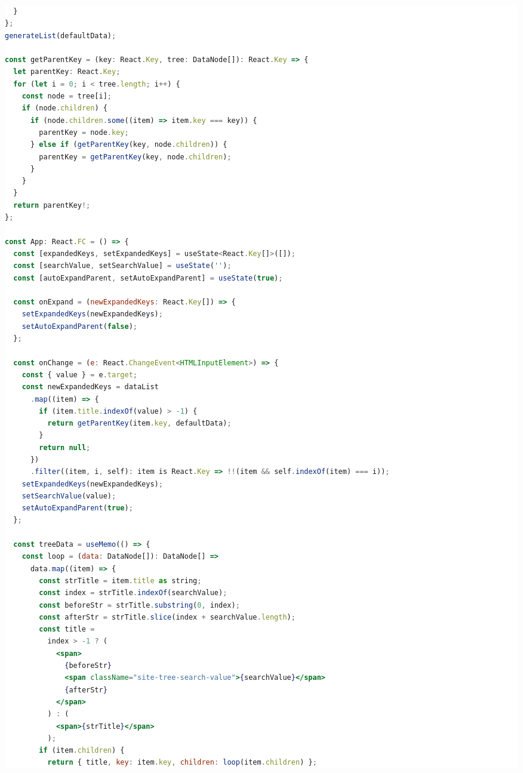 ```jsx
  }
};
generateList(defaultData);

const getParentKey = (key: React.Key, tree: DataNode[]): React.Key => {
  let parentKey: React.Key;
  for (let i = 0; i < tree.length; i++) {
    const node = tree[i];
    if (node.children) {
      if (node.children.some((item) => item.key === key)) {
        parentKey = node.key;
      } else if (getParentKey(key, node.children)) {
        parentKey = getParentKey(key, node.children);
      }
    }
  }
  return parentKey!;
};

const App: React.FC = () => {
  const [expandedKeys, setExpandedKeys] = useState<React.Key[]>([]);
  const [searchValue, setSearchValue] = useState('');
  const [autoExpandParent, setAutoExpandParent] = useState(true);

  const onExpand = (newExpandedKeys: React.Key[]) => {
    setExpandedKeys(newExpandedKeys);
    setAutoExpandParent(false);
  };

  const onChange = (e: React.ChangeEvent<HTMLInputElement>) => {
    const { value } = e.target;
    const newExpandedKeys = dataList
      .map((item) => {
        if (item.title.indexOf(value) > -1) {
          return getParentKey(item.key, defaultData);
        }
        return null;
      })
      .filter((item, i, self): item is React.Key => !!(item && self.indexOf(item) === i));
    setExpandedKeys(newExpandedKeys);
    setSearchValue(value);
    setAutoExpandParent(true);
  };

  const treeData = useMemo(() => {
    const loop = (data: DataNode[]): DataNode[] =>
      data.map((item) => {
        const strTitle = item.title as string;
        const index = strTitle.indexOf(searchValue);
        const beforeStr = strTitle.substring(0, index);
        const afterStr = strTitle.slice(index + searchValue.length);
        const title =
          index > -1 ? (
            <span>
              {beforeStr}
              <span className="site-tree-search-value">{searchValue}</span>
              {afterStr}
            </span>
          ) : (
            <span>{strTitle}</span>
          );
        if (item.children) {
          return { title, key: item.key, children: loop(item.children) };
```